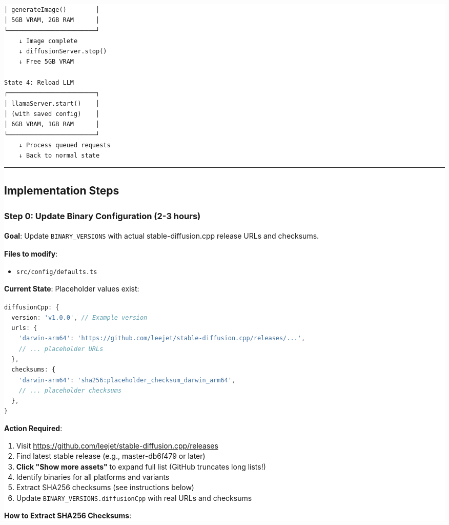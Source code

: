 ```
│ generateImage()        │
│ 5GB VRAM, 2GB RAM      │
└────────────────────────┘
    ↓ Image complete
    ↓ diffusionServer.stop()
    ↓ Free 5GB VRAM

State 4: Reload LLM
┌────────────────────────┐
│ llamaServer.start()    │
│ (with saved config)    │
│ 6GB VRAM, 1GB RAM      │
└────────────────────────┘
    ↓ Process queued requests
    ↓ Back to normal state
```

---

## Implementation Steps

### Step 0: Update Binary Configuration (2-3 hours)

**Goal**: Update `BINARY_VERSIONS` with actual stable-diffusion.cpp release URLs and checksums.

**Files to modify**:
- `src/config/defaults.ts`

**Current State**: Placeholder values exist:
```typescript
diffusionCpp: {
  version: 'v1.0.0', // Example version
  urls: {
    'darwin-arm64': 'https://github.com/leejet/stable-diffusion.cpp/releases/...',
    // ... placeholder URLs
  },
  checksums: {
    'darwin-arm64': 'sha256:placeholder_checksum_darwin_arm64',
    // ... placeholder checksums
  },
}
```

**Action Required**:
1. Visit https://github.com/leejet/stable-diffusion.cpp/releases
2. Find latest stable release (e.g., master-db6f479 or later)
3. **Click "Show more assets"** to expand full list (GitHub truncates long lists!)
4. Identify binaries for all platforms and variants
5. Extract SHA256 checksums (see instructions below)
6. Update `BINARY_VERSIONS.diffusionCpp` with real URLs and checksums

**How to Extract SHA256 Checksums**:
